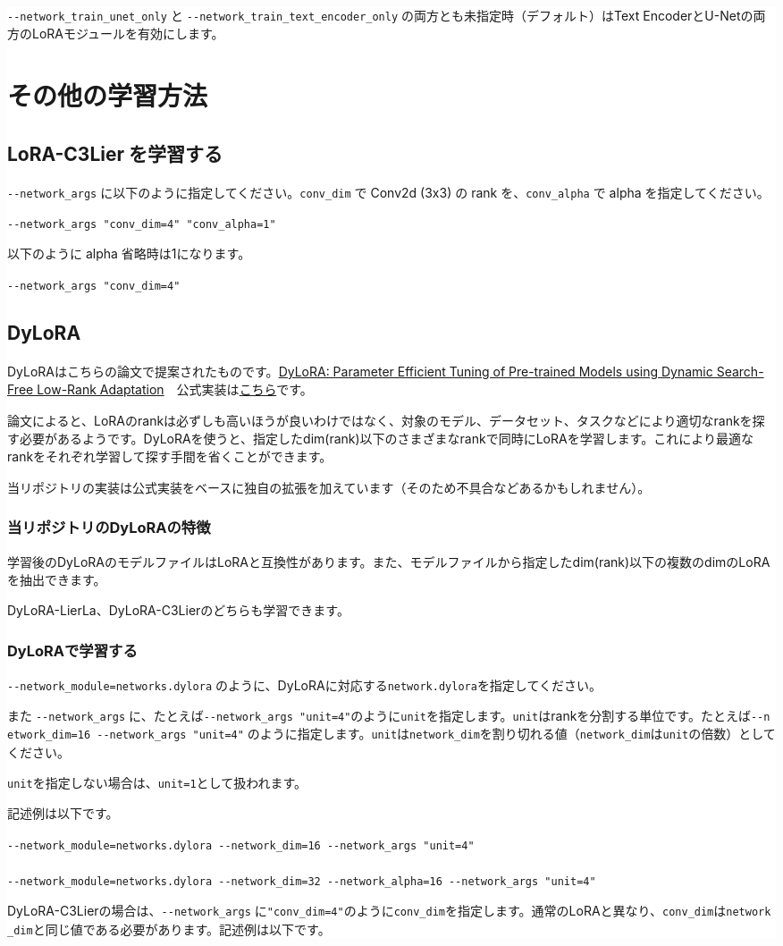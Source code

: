 `--network_train_unet_only` と `--network_train_text_encoder_only` の両方とも未指定時（デフォルト）はText EncoderとU-Netの両方のLoRAモジュールを有効にします。

# その他の学習方法

## LoRA-C3Lier を学習する

`--network_args` に以下のように指定してください。`conv_dim` で Conv2d (3x3) の rank を、`conv_alpha` で alpha を指定してください。

```
--network_args "conv_dim=4" "conv_alpha=1"
```

以下のように alpha 省略時は1になります。

```
--network_args "conv_dim=4"
```

## DyLoRA

DyLoRAはこちらの論文で提案されたものです。[DyLoRA: Parameter Efficient Tuning of Pre-trained Models using Dynamic Search-Free Low-Rank Adaptation](https://arxiv.org/abs/2210.07558)　公式実装は[こちら](https://github.com/huawei-noah/KD-NLP/tree/main/DyLoRA)です。

論文によると、LoRAのrankは必ずしも高いほうが良いわけではなく、対象のモデル、データセット、タスクなどにより適切なrankを探す必要があるようです。DyLoRAを使うと、指定したdim(rank)以下のさまざまなrankで同時にLoRAを学習します。これにより最適なrankをそれぞれ学習して探す手間を省くことができます。

当リポジトリの実装は公式実装をベースに独自の拡張を加えています（そのため不具合などあるかもしれません）。

### 当リポジトリのDyLoRAの特徴

学習後のDyLoRAのモデルファイルはLoRAと互換性があります。また、モデルファイルから指定したdim(rank)以下の複数のdimのLoRAを抽出できます。

DyLoRA-LierLa、DyLoRA-C3Lierのどちらも学習できます。

### DyLoRAで学習する

`--network_module=networks.dylora` のように、DyLoRAに対応する`network.dylora`を指定してください。

また `--network_args` に、たとえば`--network_args "unit=4"`のように`unit`を指定します。`unit`はrankを分割する単位です。たとえば`--network_dim=16 --network_args "unit=4"` のように指定します。`unit`は`network_dim`を割り切れる値（`network_dim`は`unit`の倍数）としてください。

`unit`を指定しない場合は、`unit=1`として扱われます。

記述例は以下です。

```
--network_module=networks.dylora --network_dim=16 --network_args "unit=4"

--network_module=networks.dylora --network_dim=32 --network_alpha=16 --network_args "unit=4"
```

DyLoRA-C3Lierの場合は、`--network_args` に`"conv_dim=4"`のように`conv_dim`を指定します。通常のLoRAと異なり、`conv_dim`は`network_dim`と同じ値である必要があります。記述例は以下です。
